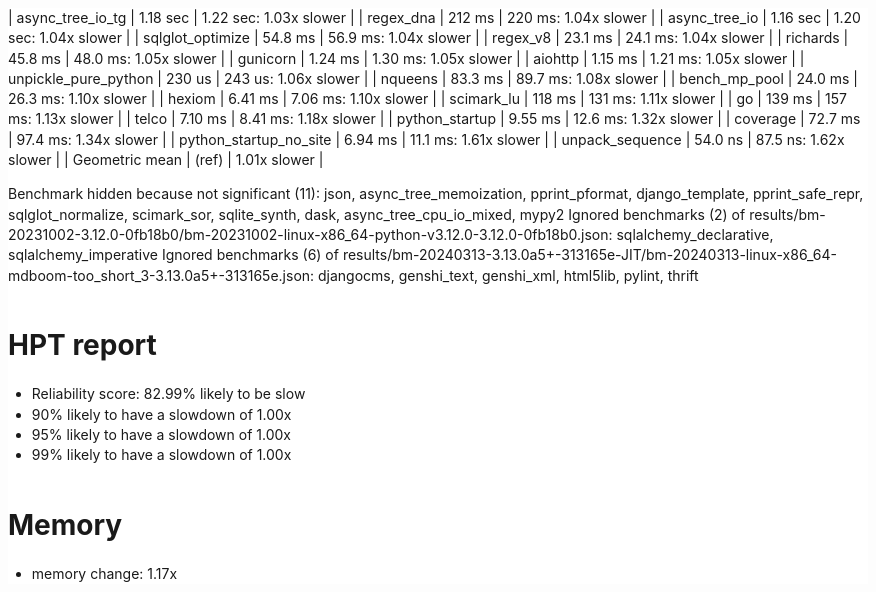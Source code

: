 | async_tree_io_tg           | 1.18 sec                                               | 1.22 sec: 1.03x slower                                        |
| regex_dna                  | 212 ms                                                 | 220 ms: 1.04x slower                                          |
| async_tree_io              | 1.16 sec                                               | 1.20 sec: 1.04x slower                                        |
| sqlglot_optimize           | 54.8 ms                                                | 56.9 ms: 1.04x slower                                         |
| regex_v8                   | 23.1 ms                                                | 24.1 ms: 1.04x slower                                         |
| richards                   | 45.8 ms                                                | 48.0 ms: 1.05x slower                                         |
| gunicorn                   | 1.24 ms                                                | 1.30 ms: 1.05x slower                                         |
| aiohttp                    | 1.15 ms                                                | 1.21 ms: 1.05x slower                                         |
| unpickle_pure_python       | 230 us                                                 | 243 us: 1.06x slower                                          |
| nqueens                    | 83.3 ms                                                | 89.7 ms: 1.08x slower                                         |
| bench_mp_pool              | 24.0 ms                                                | 26.3 ms: 1.10x slower                                         |
| hexiom                     | 6.41 ms                                                | 7.06 ms: 1.10x slower                                         |
| scimark_lu                 | 118 ms                                                 | 131 ms: 1.11x slower                                          |
| go                         | 139 ms                                                 | 157 ms: 1.13x slower                                          |
| telco                      | 7.10 ms                                                | 8.41 ms: 1.18x slower                                         |
| python_startup             | 9.55 ms                                                | 12.6 ms: 1.32x slower                                         |
| coverage                   | 72.7 ms                                                | 97.4 ms: 1.34x slower                                         |
| python_startup_no_site     | 6.94 ms                                                | 11.1 ms: 1.61x slower                                         |
| unpack_sequence            | 54.0 ns                                                | 87.5 ns: 1.62x slower                                         |
| Geometric mean             | (ref)                                                  | 1.01x slower                                                  |

Benchmark hidden because not significant (11): json, async_tree_memoization, pprint_pformat, django_template, pprint_safe_repr, sqlglot_normalize, scimark_sor, sqlite_synth, dask, async_tree_cpu_io_mixed, mypy2
Ignored benchmarks (2) of results/bm-20231002-3.12.0-0fb18b0/bm-20231002-linux-x86_64-python-v3.12.0-3.12.0-0fb18b0.json: sqlalchemy_declarative, sqlalchemy_imperative
Ignored benchmarks (6) of results/bm-20240313-3.13.0a5+-313165e-JIT/bm-20240313-linux-x86_64-mdboom-too_short_3-3.13.0a5+-313165e.json: djangocms, genshi_text, genshi_xml, html5lib, pylint, thrift


# HPT report

- Reliability score: 82.99% likely to be slow
- 90% likely to have a slowdown of 1.00x
- 95% likely to have a slowdown of 1.00x
- 99% likely to have a slowdown of 1.00x


# Memory

- memory change: 1.17x